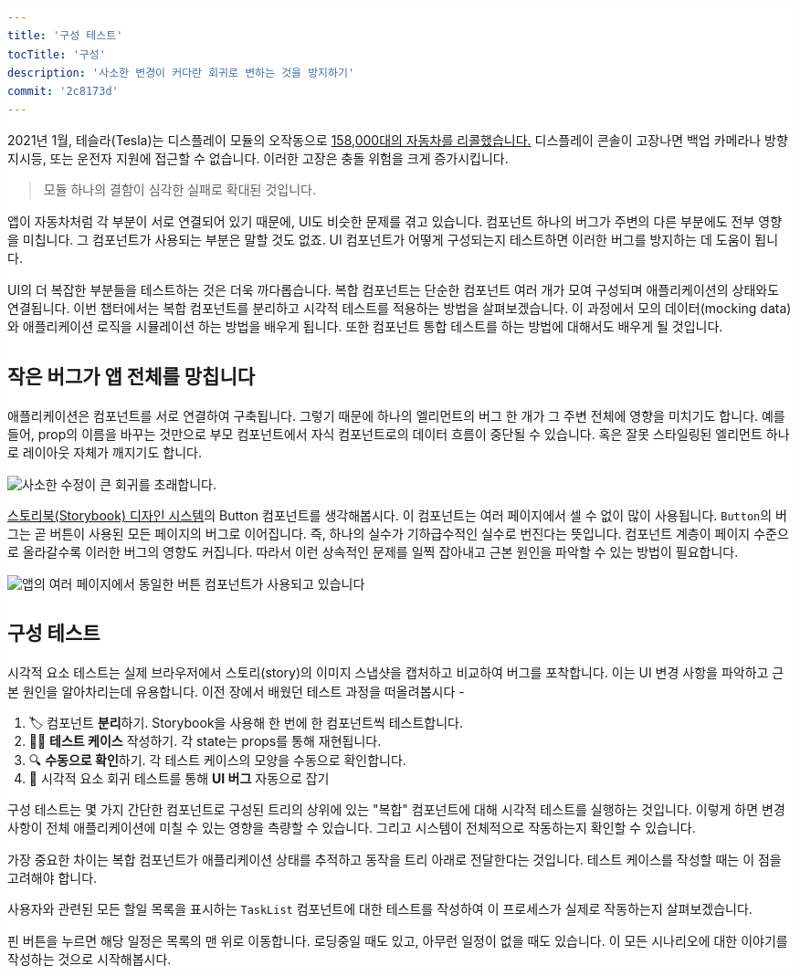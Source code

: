 ```yaml
---
title: '구성 테스트'
tocTitle: '구성'
description: '사소한 변경이 커다란 회귀로 변하는 것을 방지하기'
commit: '2c8173d'
---
```


2021년 1월, 테슬라(Tesla)는 디스플레이 모듈의 오작동으로 [158,000대의 자동차를 리콜했습니다.](https://www.theverge.com/2021/1/13/22229854/tesla-recall-model-sx-touchscreens-bricked-failure-nhtsa)
디스플레이 콘솔이 고장나면 백업 카메라나 방향 지시등, 또는 운전자 지원에 접근할 수 없습니다. 이러한 고장은 충돌 위험을 크게 증가시킵니다.

> 모듈 하나의 결함이 심각한 실패로 확대된 것입니다.

앱이 자동차처럼 각 부분이 서로 연결되어 있기 때문에, UI도 비슷한 문제를 겪고 있습니다. 컴포넌트 하나의 버그가 주변의 다른 부분에도 전부 영향을 미칩니다. 그 컴포넌트가 사용되는 부분은 말할 것도 없죠. UI 컴포넌트가 어떻게 구성되는지 테스트하면 이러한 버그를 방지하는 데 도움이 됩니다.

UI의 더 복잡한 부분들을 테스트하는 것은 더욱 까다롭습니다. 복합 컴포넌트는 단순한 컴포넌트 여러 개가 모여 구성되며 애플리케이션의 상태와도 연결됩니다. 이번 챕터에서는 복합 컴포넌트를 분리하고 시각적 테스트를 적용하는 방법을 살펴보겠습니다. 이 과정에서 모의 데이터(mocking data)와 애플리케이션 로직을 시뮬레이션 하는 방법을 배우게 됩니다. 또한 컴포넌트 통합 테스트를 하는 방법에 대해서도 배우게 될 것입니다.

## 작은 버그가 앱 전체를 망칩니다

애플리케이션은 컴포넌트를 서로 연결하여 구축됩니다. 그렇기 때문에 하나의 엘리먼트의 버그 한 개가 그 주변 전체에 영향을 미치기도 합니다. 예를 들어, prop의 이름을 바꾸는 것만으로 부모 컴포넌트에서 자식 컴포넌트로의 데이터 흐름이 중단될 수 있습니다. 혹은 잘못 스타일링된 엘리먼트 하나로 레이아웃 자체가 깨지기도 합니다.

![사소한 수정이 큰 회귀를 초래합니다.](/ui-testing-handbook/minor-major-regressions-1.gif)

[스토리북(Storybook) 디자인 시스템](https://5ccbc373887ca40020446347-oghpnhotjv.chromatic.com/?path=/docs/button--basic)의 Button 컴포넌트를 생각해봅시다. 이 컴포넌트는 여러 페이지에서 셀 수 없이 많이 사용됩니다. `Button`의 버그는 곧 버튼이 사용된 모든 페이지의 버그로 이어집니다. 즉, 하나의 실수가 기하급수적인 실수로 번진다는 뜻입니다. 컴포넌트 계층이 페이지 수준으로 올라갈수록 이러한 버그의 영향도 커집니다. 따라서 이런 상속적인 문제를 일찍 잡아내고 근본 원인을 파악할 수 있는 방법이 필요합니다.

![앱의 여러 페이지에서 동일한 버튼 컴포넌트가 사용되고 있습니다](/ui-testing-handbook/design-system-inconsistent-buttons.jpg)

## 구성 테스트

시각적 요소 테스트는 실제 브라우저에서 스토리(story)의 이미지 스냅샷을 캡처하고 비교하여 버그를 포착합니다. 이는 UI 변경 사항을 파악하고 근본 원인을 알아차리는데 유용합니다. 이전 장에서 배웠던 테스트 과정을 떠올려봅시다 -

1. 🏷 컴포넌트 **분리**하기. Storybook을 사용해 한 번에 한 컴포넌트씩 테스트합니다.
2. ✍🏽 **테스트 케이스** 작성하기. 각 state는 props를 통해 재현됩니다.
3. 🔍 **수동으로 확인**하기. 각 테스트 케이스의 모양을 수동으로 확인합니다.
4. 📸 시각적 요소 회귀 테스트를 통해 **UI 버그** 자동으로 잡기

구성 테스트는 몇 가지 간단한 컴포넌트로 구성된 트리의 상위에 있는 "복합" 컴포넌트에 대해 시각적 테스트를 실행하는 것입니다. 이렇게 하면 변경 사항이 전체 애플리케이션에 미칠 수 있는 영향을 측량할 수 있습니다. 그리고 시스템이 전체적으로 작동하는지 확인할 수 있습니다.

가장 중요한 차이는 복합 컴포넌트가 애플리케이션 상태를 추적하고 동작을 트리 아래로 전달한다는 것입니다. 테스트 케이스를 작성할 때는 이 점을 고려해야 합니다.

사용자와 관련된 모든 할일 목록을 표시하는 `TaskList` 컴포넌트에 대한 테스트를 작성하여 이 프로세스가 실제로 작동하는지 살펴보겠습니다.

핀 버튼을 누르면 해당 일정은 목록의 맨 위로 이동합니다. 로딩중일 때도 있고, 아무런 일정이 없을 때도 있습니다. 이 모든 시나리오에 대한 이야기를 작성하는 것으로 시작해봅시다.

